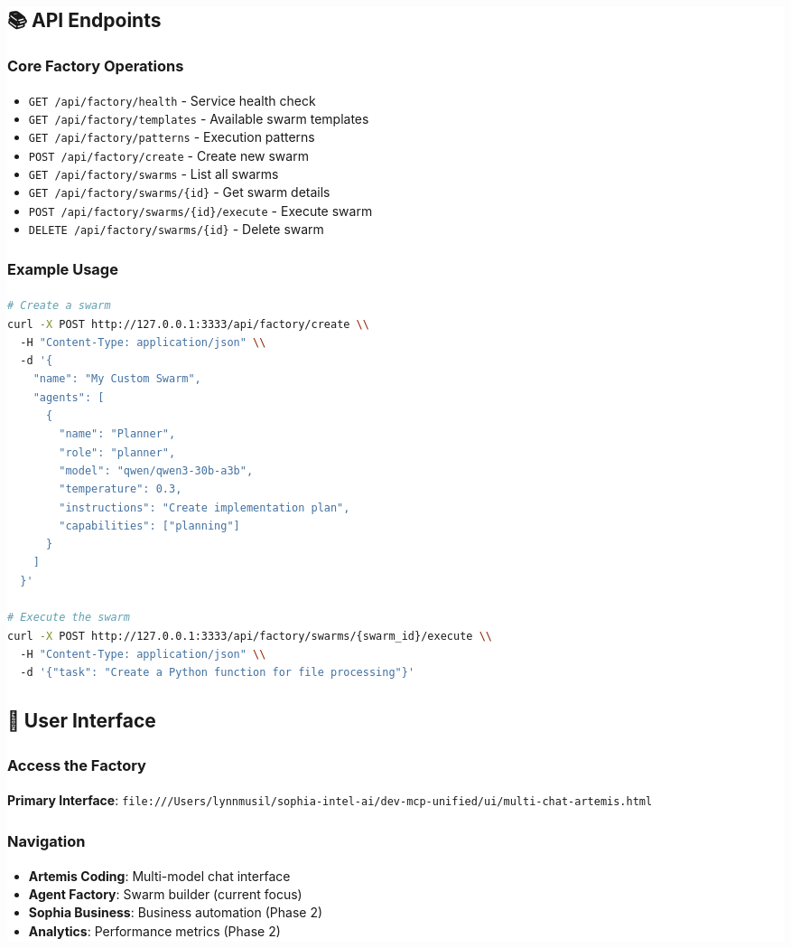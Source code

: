 ## 📚 **API Endpoints**

### Core Factory Operations

- `GET /api/factory/health` - Service health check
- `GET /api/factory/templates` - Available swarm templates
- `GET /api/factory/patterns` - Execution patterns
- `POST /api/factory/create` - Create new swarm
- `GET /api/factory/swarms` - List all swarms
- `GET /api/factory/swarms/{id}` - Get swarm details
- `POST /api/factory/swarms/{id}/execute` - Execute swarm
- `DELETE /api/factory/swarms/{id}` - Delete swarm

### Example Usage

```bash
# Create a swarm
curl -X POST http://127.0.0.1:3333/api/factory/create \\
  -H "Content-Type: application/json" \\
  -d '{
    "name": "My Custom Swarm",
    "agents": [
      {
        "name": "Planner",
        "role": "planner",
        "model": "qwen/qwen3-30b-a3b",
        "temperature": 0.3,
        "instructions": "Create implementation plan",
        "capabilities": ["planning"]
      }
    ]
  }'

# Execute the swarm
curl -X POST http://127.0.0.1:3333/api/factory/swarms/{swarm_id}/execute \\
  -H "Content-Type: application/json" \\
  -d '{"task": "Create a Python function for file processing"}'
```

## 🎨 **User Interface**

### Access the Factory

**Primary Interface**: `file:///Users/lynnmusil/sophia-intel-ai/dev-mcp-unified/ui/multi-chat-artemis.html`

### Navigation

- **Artemis Coding**: Multi-model chat interface
- **Agent Factory**: Swarm builder (current focus)
- **Sophia Business**: Business automation (Phase 2)
- **Analytics**: Performance metrics (Phase 2)
